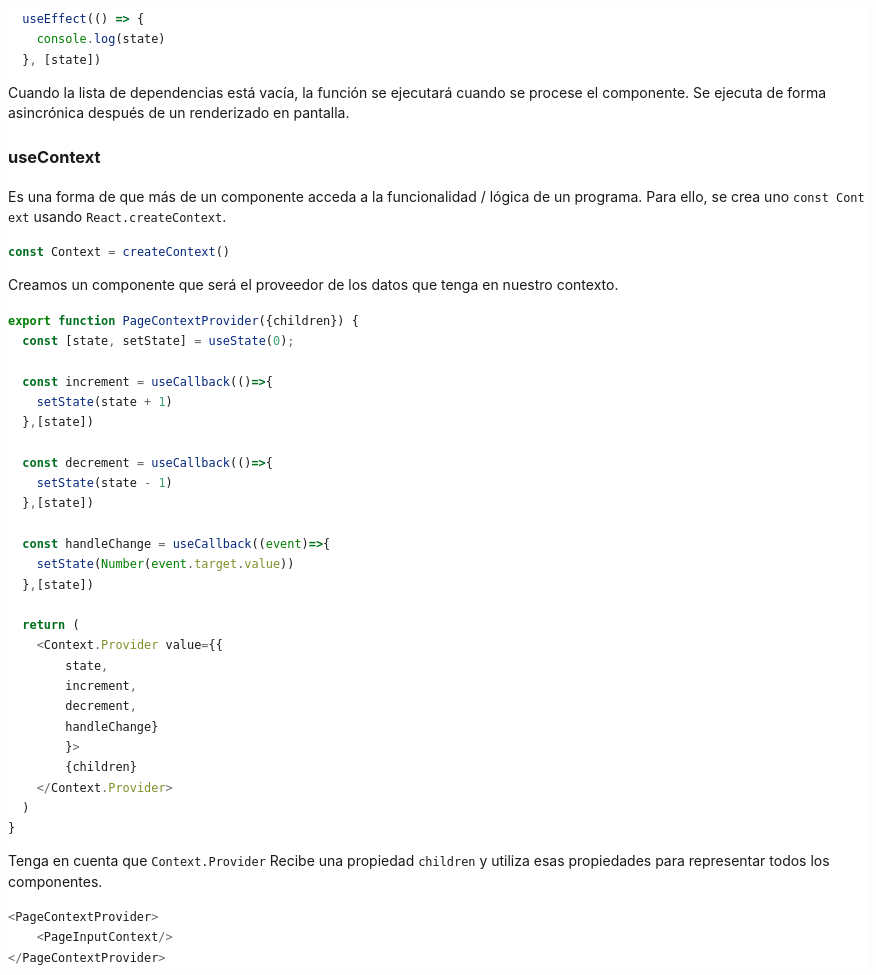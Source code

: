 ```js
  useEffect(() => {
    console.log(state)
  }, [state])
```

Cuando la lista de dependencias está vacía, la función se ejecutará cuando se procese el componente. Se ejecuta de forma asincrónica después de un renderizado en pantalla.

### useContext
Es una forma de que más de un componente acceda a la funcionalidad / lógica de un programa. Para ello, se crea uno `const Context` usando `React.createContext`.

```js
const Context = createContext()
```
Creamos un componente que será el proveedor de los datos que tenga en nuestro contexto.


```js
export function PageContextProvider({children}) {
  const [state, setState] = useState(0);

  const increment = useCallback(()=>{
    setState(state + 1)
  },[state])

  const decrement = useCallback(()=>{
    setState(state - 1)
  },[state])

  const handleChange = useCallback((event)=>{
    setState(Number(event.target.value))
  },[state])

  return (
    <Context.Provider value={{
        state, 
        increment, 
        decrement, 
        handleChange}
        }>
        {children}
    </Context.Provider>
  )
}
```
Tenga en cuenta que `Context.Provider` Recibe una propiedad `children` y utiliza esas propiedades para representar todos los componentes.

```js
<PageContextProvider>
    <PageInputContext/>
</PageContextProvider>
```

